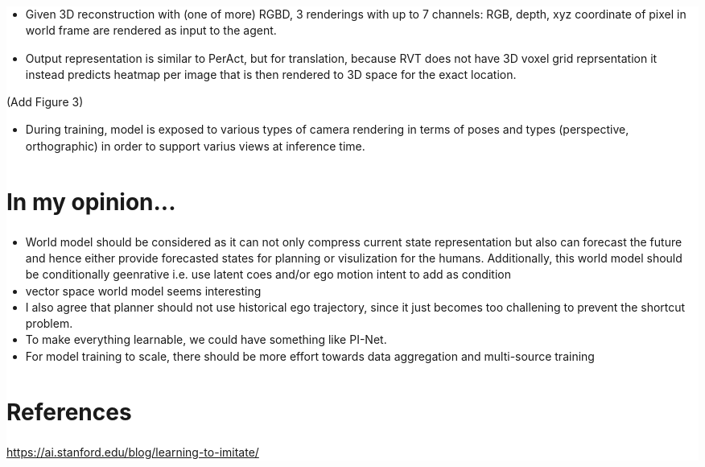 * Given 3D reconstruction with (one of more) RGBD, 3 renderings with up to 7 channels: RGB, depth, xyz coordinate of pixel in world frame are rendered as input to the agent.

* Output representation is similar to PerAct, but for translation, because RVT does not have 3D voxel grid reprsentation it instead predicts heatmap per image that is then rendered to 3D space for the exact location.

(Add Figure 3)

* During training, model is exposed to various types of camera rendering in terms of poses and types (perspective, orthographic) in order to support varius views at inference time.





# In my opinion...
* World model should be considered as it can not only compress current state representation but also can forecast the future and hence either provide forecasted states for planning or visulization for the humans. Additionally, this world model should be conditionally geenrative i.e. use latent coes and/or ego motion intent to add as condition
* vector space world model seems interesting
* I also agree that planner should not use historical ego trajectory, since it just becomes too challening to prevent the shortcut problem.
* To make everything learnable, we could have something like PI-Net.
* For model training to scale, there should be more effort towards data aggregation and multi-source training



# References
https://ai.stanford.edu/blog/learning-to-imitate/